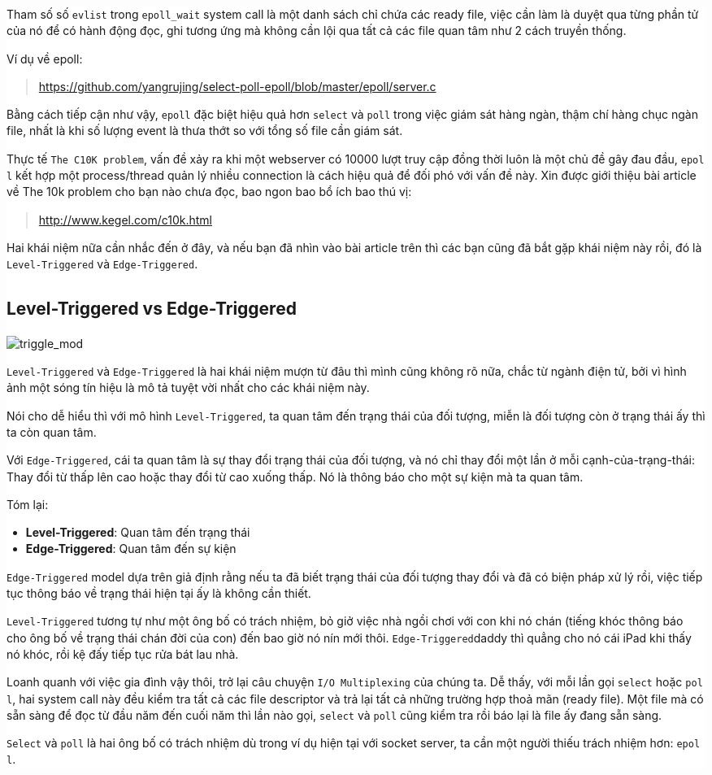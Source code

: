 Tham số số `evlist` trong `epoll_wait` system call là một danh sách chỉ chứa các ready file, việc cần làm là duyệt qua từng phần tử của nó để có hành động đọc, ghi tương ứng mà không cần lội qua tất cả các file quan tâm như 2 cách truyền thống.

Ví dụ về epoll:

> <https://github.com/yangrujing/select-poll-epoll/blob/master/epoll/server.c>

Bằng cách tiếp cận như vậy, `epoll` đặc biệt hiệu quả hơn `select` và `poll` trong việc giám sát hàng ngàn, thậm chí hàng chục ngàn file, nhất là khi số lượng event là thưa thớt so với tổng số file cần giám sát.

Thực tế `The C10K problem`, vấn đề xảy ra khi một webserver có 10000 lượt truy cập đồng thời luôn là một chủ đề gây đau đầu, `epoll` kết hợp một process/thread quản lý nhiều connection là cách hiệu quả để đối phó với vấn đề này. Xin được giới thiệu bài article về The 10k problem cho bạn nào chưa đọc, bao ngon bao bổ ích bao thú vị:

> <http://www.kegel.com/c10k.html>

Hai khái niệm nữa cần nhắc đến ở đây, và nếu bạn đã nhìn vào bài article trên thì các bạn cũng đã bắt gặp khái niệm này rồi, đó là `Level-Triggered` và `Edge-Triggered`.

## Level-Triggered vs Edge-Triggered

![triggle_mod](http://sotatek.com/wp-content/uploads/2016/11/triggle_mod.png)

`Level-Triggered` và `Edge-Triggered` là hai khái niệm mượn từ đâu thì mình cũng không rõ nữa, chắc từ ngành điện tử, bởi vì hình ảnh một sóng tín hiệu là mô tả tuyệt vời nhất cho các khái niệm này.

Nói cho dễ hiểu thì với mô hình `Level-Triggered`, ta quan tâm đến trạng thái của đối tượng, miễn là đối tượng còn ở trạng thái ấy thì ta còn quan tâm.

Với `Edge-Triggered`, cái ta quan tâm là sự thay đổi trạng thái của đối tượng, và nó chỉ thay đổi một lần ở mỗi cạnh-của-trạng-thái: Thay đổi từ thấp lên cao hoặc thay đổi từ cao xuống thấp. Nó là thông báo cho một sự kiện mà ta quan tâm.

Tóm lại:

- **Level-Triggered**: Quan tâm đến trạng thái
- **Edge-Triggered**: Quan tâm đến sự kiện

`Edge-Triggered` model dựa trên giả định rằng nếu ta đã biết trạng thái của đối tượng thay đổi và đã có biện pháp xử lý rồi, việc tiếp tục thông báo về trạng thái hiện tại ấy là không cần thiết.

`Level-Triggered` tương tự như một ông bố có trách nhiệm, bỏ giở việc nhà ngồi chơi với con khi nó chán (tiếng khóc thông báo cho ông bố về trạng thái chán đời của con) đến bao giờ nó nín mới thôi. `Edge-Triggered`daddy thì quẳng cho nó cái iPad khi thấy nó khóc, rồi kệ đấy tiếp tục rửa bát lau nhà.

Loanh quanh với việc gia đình vậy thôi, trở lại câu chuyện `I/O Multiplexing` của chúng ta. Dễ thấy, với mỗi lần gọi `select` hoặc `poll`, hai system call này đều kiểm tra tất cả các file descriptor và trả lại tất cả những trường hợp thoả mãn (ready file). Một file mà có sẵn sàng để đọc từ đầu năm đến cuối năm thì lần nào gọi, `select` và `poll` cũng kiểm tra rồi báo lại là file ấy đang sẵn sàng.

`Select` và `poll` là hai ông bố có trách nhiệm dù trong ví dụ hiện tại với socket server, ta cần một người thiếu trách nhiệm hơn: `epoll`.
